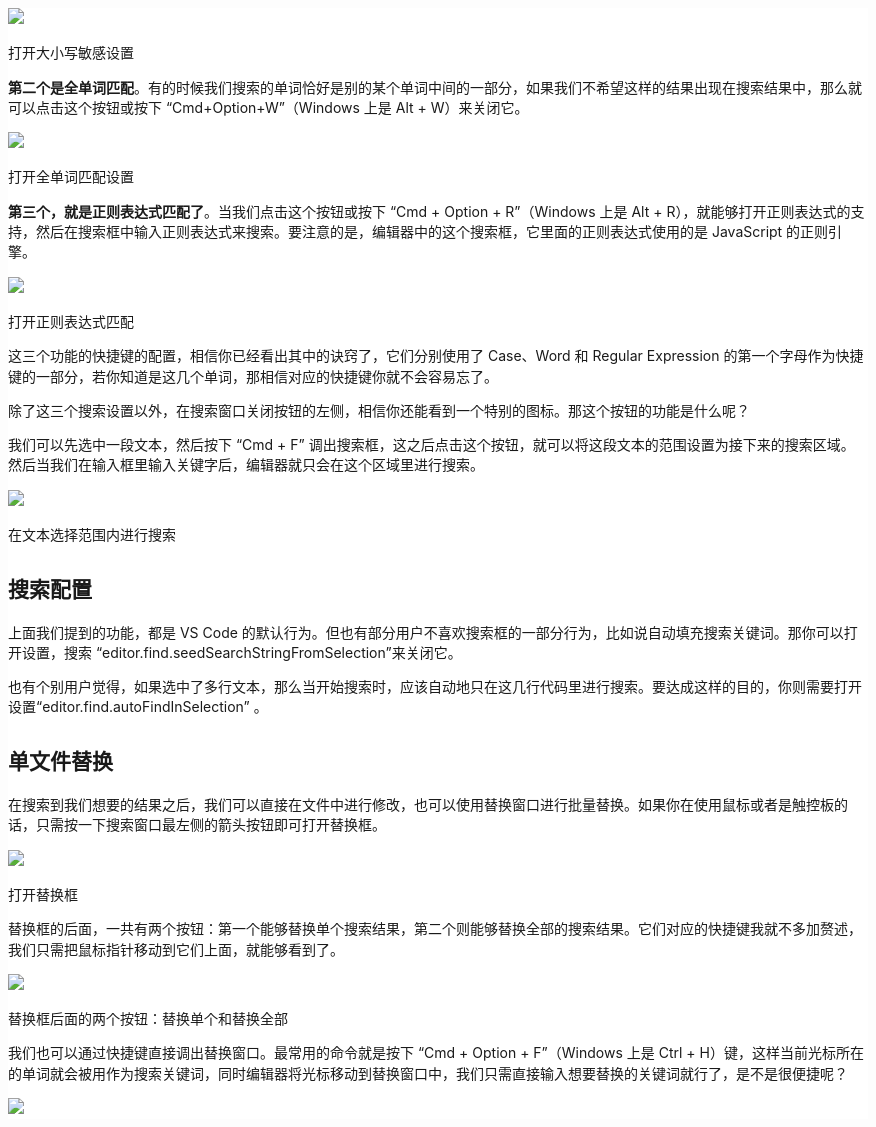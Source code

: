 ![](https://static001.geekbang.org/resource/image/79/89/794c0ece3641a0a409482c248ac06c89.gif)

打开大小写敏感设置

**第二个是全单词匹配**。有的时候我们搜索的单词恰好是别的某个单词中间的一部分，如果我们不希望这样的结果出现在搜索结果中，那么就可以点击这个按钮或按下 “Cmd+Option+W”（Windows 上是 Alt + W）来关闭它。

![](https://static001.geekbang.org/resource/image/c5/18/c5640fa152c2adb719128f7b353c5b18.gif)

打开全单词匹配设置

**第三个，就是正则表达式匹配了**。当我们点击这个按钮或按下 “Cmd + Option + R”（Windows 上是 Alt + R），就能够打开正则表达式的支持，然后在搜索框中输入正则表达式来搜索。要注意的是，编辑器中的这个搜索框，它里面的正则表达式使用的是 JavaScript 的正则引擎。

![](https://static001.geekbang.org/resource/image/04/f4/048f0b7a1e554aa9a0f86130a31efcf4.gif)

打开正则表达式匹配

这三个功能的快捷键的配置，相信你已经看出其中的诀窍了，它们分别使用了 Case、Word 和 Regular Expression 的第一个字母作为快捷键的一部分，若你知道是这几个单词，那相信对应的快捷键你就不会容易忘了。

除了这三个搜索设置以外，在搜索窗口关闭按钮的左侧，相信你还能看到一个特别的图标。那这个按钮的功能是什么呢？

我们可以先选中一段文本，然后按下 “Cmd + F” 调出搜索框，这之后点击这个按钮，就可以将这段文本的范围设置为接下来的搜索区域。然后当我们在输入框里输入关键字后，编辑器就只会在这个区域里进行搜索。

![](https://static001.geekbang.org/resource/image/31/0a/31e1b32cf5e0142496d1e05b2eb1c20a.gif)

在文本选择范围内进行搜索

搜索配置
----

上面我们提到的功能，都是 VS Code 的默认行为。但也有部分用户不喜欢搜索框的一部分行为，比如说自动填充搜索关键词。那你可以打开设置，搜索 “editor.find.seedSearchStringFromSelection”来关闭它。

也有个别用户觉得，如果选中了多行文本，那么当开始搜索时，应该自动地只在这几行代码里进行搜索。要达成这样的目的，你则需要打开设置“editor.find.autoFindInSelection” 。

单文件替换
-----

在搜索到我们想要的结果之后，我们可以直接在文件中进行修改，也可以使用替换窗口进行批量替换。如果你在使用鼠标或者是触控板的话，只需按一下搜索窗口最左侧的箭头按钮即可打开替换框。

![](https://static001.geekbang.org/resource/image/2f/b9/2f9084b5ded6e893f20f3e2184d8a8b9.gif)

打开替换框

替换框的后面，一共有两个按钮：第一个能够替换单个搜索结果，第二个则能够替换全部的搜索结果。它们对应的快捷键我就不多加赘述，我们只需把鼠标指针移动到它们上面，就能够看到了。

![](https://static001.geekbang.org/resource/image/99/e6/99f5c4e521a9e4cccec96dd94d5e5ae6.gif)

替换框后面的两个按钮：替换单个和替换全部

我们也可以通过快捷键直接调出替换窗口。最常用的命令就是按下 “Cmd + Option + F”（Windows 上是 Ctrl + H）键，这样当前光标所在的单词就会被用作为搜索关键词，同时编辑器将光标移动到替换窗口中，我们只需直接输入想要替换的关键词就行了，是不是很便捷呢？

![](https://static001.geekbang.org/resource/image/99/3e/9907692214c0ddbdaac04da5f881d23e.gif)
